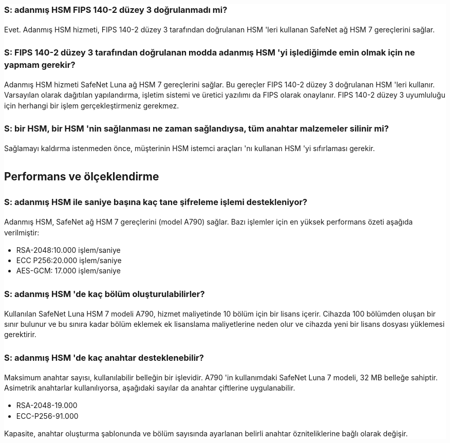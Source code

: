 ### <a name="q-is-dedicated-hsm-fips-140-2-level-3-validated"></a>S: adanmış HSM FIPS 140-2 düzey 3 doğrulanmadı mi?

Evet. Adanmış HSM hizmeti, FIPS 140-2 düzey 3 tarafından doğrulanan HSM 'leri kullanan SafeNet ağ HSM 7 gereçlerini sağlar.

### <a name="q-what-do-i-need-to-do-to-make-sure-i-operate-dedicated-hsm-in-fips-140-2-level-3-validated-mode"></a>S: FIPS 140-2 düzey 3 tarafından doğrulanan modda adanmış HSM 'yi işlediğimde emin olmak için ne yapmam gerekir?

Adanmış HSM hizmeti SafeNet Luna ağ HSM 7 gereçlerini sağlar. Bu gereçler FIPS 140-2 düzey 3 doğrulanan HSM 'leri kullanır. Varsayılan olarak dağıtılan yapılandırma, işletim sistemi ve üretici yazılımı da FIPS olarak onaylanır. FIPS 140-2 düzey 3 uyumluluğu için herhangi bir işlem gerçekleştirmeniz gerekmez.

### <a name="q-how-does-a-customer-ensure-that-when-an-hsm-is-deprovisioned-all-the-key-material-is-wiped-out"></a>S: bir HSM, bir HSM 'nin sağlanması ne zaman sağlandıysa, tüm anahtar malzemeler silinir mi?

Sağlamayı kaldırma istenmeden önce, müşterinin HSM istemci araçları 'nı kullanan HSM 'yi sıfırlaması gerekir.

## <a name="performance-and-scale"></a>Performans ve ölçeklendirme

### <a name="q-how-many-cryptographic-operations-are-supported-per-second-with-dedicated-hsm"></a>S: adanmış HSM ile saniye başına kaç tane şifreleme işlemi destekleniyor?

Adanmış HSM, SafeNet ağ HSM 7 gereçlerini (model A790) sağlar. Bazı işlemler için en yüksek performans özeti aşağıda verilmiştir: 

* RSA-2048:10.000 işlem/saniye
* ECC P256:20.000 işlem/saniye
* AES-GCM: 17.000 işlem/saniye

### <a name="q-how-many-partitions-can-be-created-in-dedicated-hsm"></a>S: adanmış HSM 'de kaç bölüm oluşturulabilirler?

Kullanılan SafeNet Luna HSM 7 modeli A790, hizmet maliyetinde 10 bölüm için bir lisans içerir. Cihazda 100 bölümden oluşan bir sınır bulunur ve bu sınıra kadar bölüm eklemek ek lisanslama maliyetlerine neden olur ve cihazda yeni bir lisans dosyası yüklemesi gerektirir.

### <a name="q-how-many-keys-can-be-supported-in-dedicated-hsm"></a>S: adanmış HSM 'de kaç anahtar desteklenebilir?

Maksimum anahtar sayısı, kullanılabilir belleğin bir işlevidir. A790 'in kullanımdaki SafeNet Luna 7 modeli, 32 MB belleğe sahiptir. Asimetrik anahtarlar kullanılıyorsa, aşağıdaki sayılar da anahtar çiftlerine uygulanabilir.

* RSA-2048-19.000
* ECC-P256-91.000

Kapasite, anahtar oluşturma şablonunda ve bölüm sayısında ayarlanan belirli anahtar özniteliklerine bağlı olarak değişir.
